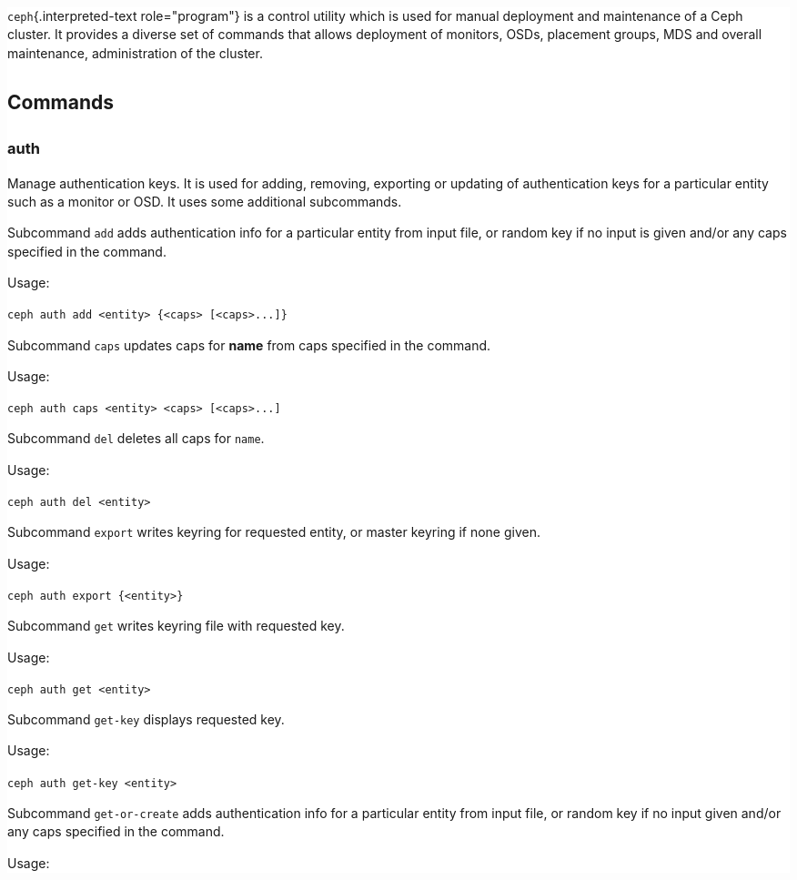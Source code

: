 `ceph`{.interpreted-text role="program"} is a control utility which is
used for manual deployment and maintenance of a Ceph cluster. It
provides a diverse set of commands that allows deployment of monitors,
OSDs, placement groups, MDS and overall maintenance, administration of
the cluster.

## Commands

### auth

Manage authentication keys. It is used for adding, removing, exporting
or updating of authentication keys for a particular entity such as a
monitor or OSD. It uses some additional subcommands.

Subcommand `add` adds authentication info for a particular entity from
input file, or random key if no input is given and/or any caps specified
in the command.

Usage:

    ceph auth add <entity> {<caps> [<caps>...]}

Subcommand `caps` updates caps for **name** from caps specified in the
command.

Usage:

    ceph auth caps <entity> <caps> [<caps>...]

Subcommand `del` deletes all caps for `name`.

Usage:

    ceph auth del <entity>

Subcommand `export` writes keyring for requested entity, or master
keyring if none given.

Usage:

    ceph auth export {<entity>}

Subcommand `get` writes keyring file with requested key.

Usage:

    ceph auth get <entity>

Subcommand `get-key` displays requested key.

Usage:

    ceph auth get-key <entity>

Subcommand `get-or-create` adds authentication info for a particular
entity from input file, or random key if no input given and/or any caps
specified in the command.

Usage:
